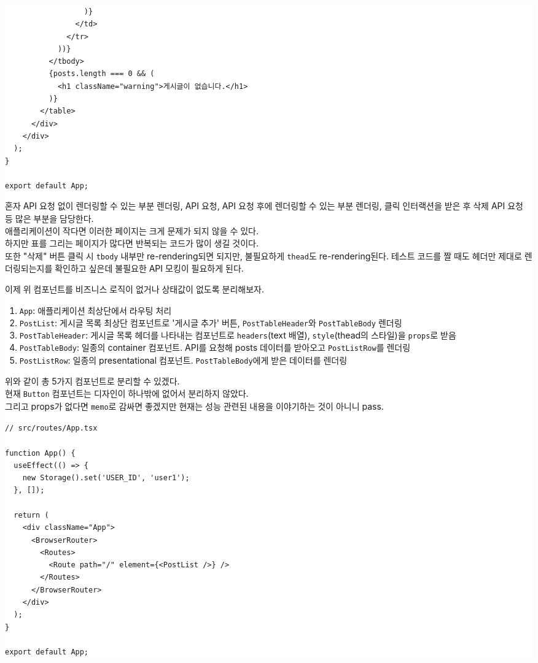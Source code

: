 ```tsx
                  )}
                </td>
              </tr>
            ))}
          </tbody>
          {posts.length === 0 && (
            <h1 className="warning">게시글이 없습니다.</h1>
          )}
        </table>
      </div>
    </div>
  );
}

export default App;
```

혼자 API 요청 없이 렌더링할 수 있는 부분 렌더링, API 요청, API 요청 후에 렌더링할 수 있는 부분 렌더링, 클릭 인터랙션을 받은 후 삭제 API 요청 등 많은 부분을 담당한다.  
애플리케이션이 작다면 이러한 페이지는 크게 문제가 되지 않을 수 있다.  
하지만 표를 그리는 페이지가 많다면 반복되는 코드가 많이 생길 것이다.  
또한 "삭제" 버튼 클릭 시 `tbody` 내부만 re-rendering되면 되지만, 불필요하게 `thead`도 re-rendering된다.
테스트 코드를 짤 때도 헤더만 제대로 렌더링되는지를 확인하고 싶은데 불필요한 API 모킹이 필요하게 된다.

이제 위 컴포넌트를 비즈니스 로직이 없거나 상태값이 없도록 분리해보자.

1. `App`: 애플리케이션 최상단에서 라우팅 처리
2. `PostList`: 게시글 목록 최상단 컴포넌트로 '게시글 추가' 버튼, `PostTableHeader`와 `PostTableBody` 렌더링
3. `PostTableHeader`: 게시글 목록 헤더를 나타내는 컴포넌트로 `headers`(text 배열), `style`(thead의 스타일)을 `props`로 받음
4. `PostTableBody`: 일종의 container 컴포넌트. API를 요청해 posts 데이터를 받아오고 `PostListRow`를 렌더링
5. `PostListRow`: 일종의 presentational 컴포넌트. `PostTableBody`에게 받은 데이터를 렌더링

위와 같이 총 5가지 컴포넌트로 분리할 수 있겠다.  
현재 `Button` 컴포넌트는 디자인이 하나밖에 없어서 분리하지 않았다.  
그리고 props가 없다면 `memo`로 감싸면 좋겠지만 현재는 성능 관련된 내용을 이야기하는 것이 아니니 pass.

```tsx
// src/routes/App.tsx

function App() {
  useEffect(() => {
    new Storage().set('USER_ID', 'user1');
  }, []);

  return (
    <div className="App">
      <BrowserRouter>
        <Routes>
          <Route path="/" element={<PostList />} />
        </Routes>
      </BrowserRouter>
    </div>
  );
}

export default App;
```
